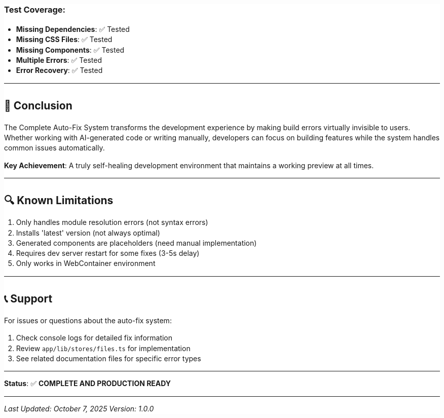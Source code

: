### Test Coverage:
- **Missing Dependencies**: ✅ Tested
- **Missing CSS Files**: ✅ Tested
- **Missing Components**: ✅ Tested
- **Multiple Errors**: ✅ Tested
- **Error Recovery**: ✅ Tested

---

## 🎉 Conclusion

The Complete Auto-Fix System transforms the development experience by making build errors virtually invisible to users. Whether working with AI-generated code or writing manually, developers can focus on building features while the system handles common issues automatically.

**Key Achievement**: A truly self-healing development environment that maintains a working preview at all times.

---

## 🔍 Known Limitations

1. Only handles module resolution errors (not syntax errors)
2. Installs 'latest' version (not always optimal)
3. Generated components are placeholders (need manual implementation)
4. Requires dev server restart for some fixes (3-5s delay)
5. Only works in WebContainer environment

---

## 📞 Support

For issues or questions about the auto-fix system:
1. Check console logs for detailed fix information
2. Review `app/lib/stores/files.ts` for implementation
3. See related documentation files for specific error types

---

**Status**: ✅ **COMPLETE AND PRODUCTION READY**

---

*Last Updated: October 7, 2025*
*Version: 1.0.0*

